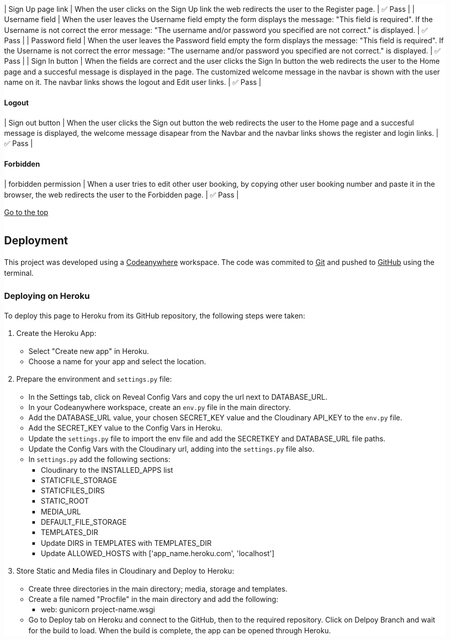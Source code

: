 | Sign Up page link | When the user clicks on the Sign Up link the web redirects the user to the Register page. | ✅ Pass |
| Username field | When the user leaves the Username field empty the form displays the message: "This field is required". If the Username is not correct the error message: "The username and/or password you specified are not correct." is displayed. | ✅ Pass |
| Password field | When the user leaves the Password field empty the form displays the message: "This field is required". If the Username is not correct the error message: "The username and/or password you specified are not correct." is displayed. | ✅ Pass |
| Sign In button | When the fields are correct and the user clicks the Sign In button the web redirects the user to the Home page and a succesful message is displayed in the page. The customized welcome message in the navbar is shown with the user name on it. The navbar links shows the logout and Edit user links. | ✅ Pass |

#### Logout

| Sign out button | When the user clicks the Sign out button the web redirects the user to the Home page and a succesful message is displayed, the welcome message disapear from the Navbar and the navbar links shows the register and login links. | ✅ Pass |

#### Forbidden

| forbidden permission | When a user tries to edit other user booking, by copying other user booking number and paste it in the browser, the web redirects the user to the Forbidden page. | ✅ Pass |

[Go to the top](#table-of-contents)

## Deployment

This project was developed using a [Codeanywhere](https://app.codeanywhere.com/) workspace. The code was commited to [Git](https://git-scm.com/) and pushed to [GitHub](https://github.com/") using the terminal.

### Deploying on Heroku

To deploy this page to Heroku from its GitHub repository, the following steps were taken:

1. Create the Heroku App:
    - Select "Create new app" in Heroku.
    - Choose a name for your app and select the location.

2. Prepare the environment and `settings.py` file:
    - In the Settings tab, click on Reveal Config Vars and copy the url next to DATABASE_URL.
    - In your Codeanywhere workspace, create an `env.py` file in the main directory.
    - Add the DATABASE_URL value, your chosen SECRET_KEY value and the Cloudinary API_KEY to the `env.py` file.
    - Add the SECRET_KEY value to the Config Vars in Heroku.
    - Update the `settings.py` file to import the env file and add the SECRETKEY and DATABASE_URL file paths.
    - Update the Config Vars with the Cloudinary url, adding into the `settings.py` file also.
    - In `settings.py` add the following sections:
        - Cloudinary to the INSTALLED_APPS list
        - STATICFILE_STORAGE
        - STATICFILES_DIRS
        - STATIC_ROOT
        - MEDIA_URL
        - DEFAULT_FILE_STORAGE
        - TEMPLATES_DIR
        - Update DIRS in TEMPLATES with TEMPLATES_DIR
        - Update ALLOWED_HOSTS with ['app_name.heroku.com', 'localhost']

3. Store Static and Media files in Cloudinary and Deploy to Heroku:
    - Create three directories in the main directory; media, storage and templates.
    - Create a file named "Procfile" in the main directory and add the following:
        - web: gunicorn project-name.wsgi
    - Go to Deploy tab on Heroku and connect to the GitHub, then to the required repository.
    Click on Delpoy Branch and wait for the build to load. When the build is complete, the app can be opened through Heroku.
